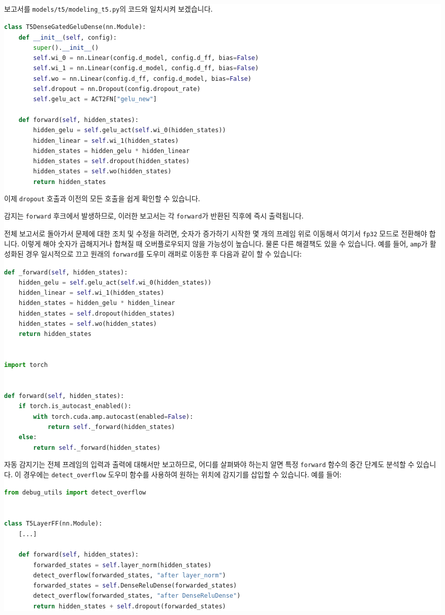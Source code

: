 보고서를 `models/t5/modeling_t5.py`의 코드와 일치시켜 보겠습니다.

```python
class T5DenseGatedGeluDense(nn.Module):
    def __init__(self, config):
        super().__init__()
        self.wi_0 = nn.Linear(config.d_model, config.d_ff, bias=False)
        self.wi_1 = nn.Linear(config.d_model, config.d_ff, bias=False)
        self.wo = nn.Linear(config.d_ff, config.d_model, bias=False)
        self.dropout = nn.Dropout(config.dropout_rate)
        self.gelu_act = ACT2FN["gelu_new"]

    def forward(self, hidden_states):
        hidden_gelu = self.gelu_act(self.wi_0(hidden_states))
        hidden_linear = self.wi_1(hidden_states)
        hidden_states = hidden_gelu * hidden_linear
        hidden_states = self.dropout(hidden_states)
        hidden_states = self.wo(hidden_states)
        return hidden_states
```

이제 `dropout` 호출과 이전의 모든 호출을 쉽게 확인할 수 있습니다.

감지는 `forward` 후크에서 발생하므로, 이러한 보고서는 각 `forward`가 반환된 직후에 즉시 출력됩니다.

전체 보고서로 돌아가서 문제에 대한 조치 및 수정을 하려면, 숫자가 증가하기 시작한 몇 개의 프레임 위로 이동해서 여기서 `fp32` 모드로 전환해야 합니다. 이렇게 해야 숫자가 곱해지거나 합쳐질 때 오버플로우되지 않을 가능성이 높습니다. 물론 다른 해결책도 있을 수 있습니다. 예를 들어, `amp`가 활성화된 경우 일시적으로 끄고 원래의 `forward`를 도우미 래퍼로 이동한 후 다음과 같이 할 수 있습니다:

```python
def _forward(self, hidden_states):
    hidden_gelu = self.gelu_act(self.wi_0(hidden_states))
    hidden_linear = self.wi_1(hidden_states)
    hidden_states = hidden_gelu * hidden_linear
    hidden_states = self.dropout(hidden_states)
    hidden_states = self.wo(hidden_states)
    return hidden_states


import torch


def forward(self, hidden_states):
    if torch.is_autocast_enabled():
        with torch.cuda.amp.autocast(enabled=False):
            return self._forward(hidden_states)
    else:
        return self._forward(hidden_states)
```

자동 감지기는 전체 프레임의 입력과 출력에 대해서만 보고하므로, 어디를 살펴봐야 하는지 알면 특정 `forward` 함수의 중간 단계도 분석할 수 있습니다. 이 경우에는 `detect_overflow` 도우미 함수를 사용하여 원하는 위치에 감지기를 삽입할 수 있습니다. 예를 들어:

```python
from debug_utils import detect_overflow


class T5LayerFF(nn.Module):
    [...]

    def forward(self, hidden_states):
        forwarded_states = self.layer_norm(hidden_states)
        detect_overflow(forwarded_states, "after layer_norm")
        forwarded_states = self.DenseReluDense(forwarded_states)
        detect_overflow(forwarded_states, "after DenseReluDense")
        return hidden_states + self.dropout(forwarded_states)
```
